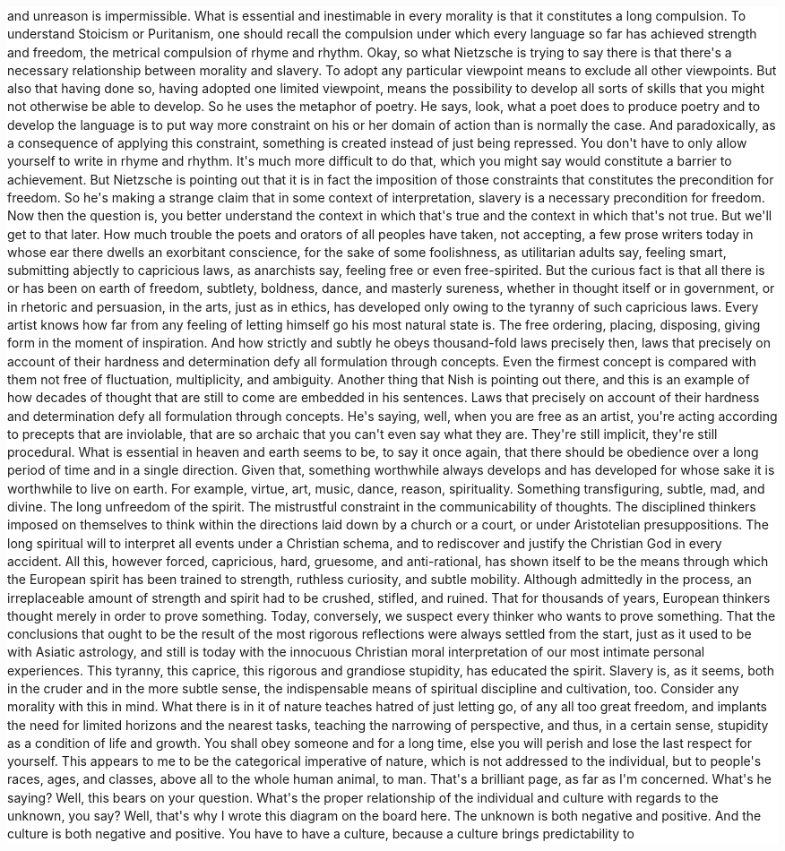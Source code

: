 and unreason is impermissible. What is essential and inestimable in every morality is that it constitutes a long compulsion. To understand Stoicism or Puritanism, one should recall the compulsion under which every language so far has achieved strength and freedom, the metrical compulsion of rhyme and rhythm. Okay, so what Nietzsche is trying to say there is that there's a necessary relationship between morality and slavery. To adopt any particular viewpoint means to exclude all other viewpoints. But also that having done so, having adopted one limited viewpoint, means the possibility to develop all sorts of skills that you might not otherwise be able to develop. So he uses the metaphor of poetry. He says, look, what a poet does to produce poetry and to develop the language is to put way more constraint on his or her domain of action than is normally the case. And paradoxically, as a consequence of applying this constraint, something is created instead of just being repressed. You don't have to only allow yourself to write in rhyme and rhythm. It's much more difficult to do that, which you might say would constitute a barrier to achievement. But Nietzsche is pointing out that it is in fact the imposition of those constraints that constitutes the precondition for freedom. So he's making a strange claim that in some context of interpretation, slavery is a necessary precondition for freedom. Now then the question is, you better understand the context in which that's true and the context in which that's not true. But we'll get to that later. How much trouble the poets and orators of all peoples have taken, not accepting, a few prose writers today in whose ear there dwells an exorbitant conscience, for the sake of some foolishness, as utilitarian adults say, feeling smart, submitting abjectly to capricious laws, as anarchists say, feeling free or even free-spirited. But the curious fact is that all there is or has been on earth of freedom, subtlety, boldness, dance, and masterly sureness, whether in thought itself or in government, or in rhetoric and persuasion, in the arts, just as in ethics, has developed only owing to the tyranny of such capricious laws. Every artist knows how far from any feeling of letting himself go his most natural state is. The free ordering, placing, disposing, giving form in the moment of inspiration. And how strictly and subtly he obeys thousand-fold laws precisely then, laws that precisely on account of their hardness and determination defy all formulation through concepts. Even the firmest concept is compared with them not free of fluctuation, multiplicity, and ambiguity. Another thing that Nish is pointing out there, and this is an example of how decades of thought that are still to come are embedded in his sentences. Laws that precisely on account of their hardness and determination defy all formulation through concepts. He's saying, well, when you are free as an artist, you're acting according to precepts that are inviolable, that are so archaic that you can't even say what they are. They're still implicit, they're still procedural. What is essential in heaven and earth seems to be, to say it once again, that there should be obedience over a long period of time and in a single direction. Given that, something worthwhile always develops and has developed for whose sake it is worthwhile to live on earth. For example, virtue, art, music, dance, reason, spirituality. Something transfiguring, subtle, mad, and divine. The long unfreedom of the spirit. The mistrustful constraint in the communicability of thoughts. The disciplined thinkers imposed on themselves to think within the directions laid down by a church or a court, or under Aristotelian presuppositions. The long spiritual will to interpret all events under a Christian schema, and to rediscover and justify the Christian God in every accident. All this, however forced, capricious, hard, gruesome, and anti-rational, has shown itself to be the means through which the European spirit has been trained to strength, ruthless curiosity, and subtle mobility. Although admittedly in the process, an irreplaceable amount of strength and spirit had to be crushed, stifled, and ruined. That for thousands of years, European thinkers thought merely in order to prove something. Today, conversely, we suspect every thinker who wants to prove something. That the conclusions that ought to be the result of the most rigorous reflections were always settled from the start, just as it used to be with Asiatic astrology, and still is today with the innocuous Christian moral interpretation of our most intimate personal experiences. This tyranny, this caprice, this rigorous and grandiose stupidity, has educated the spirit. Slavery is, as it seems, both in the cruder and in the more subtle sense, the indispensable means of spiritual discipline and cultivation, too. Consider any morality with this in mind. What there is in it of nature teaches hatred of just letting go, of any all too great freedom, and implants the need for limited horizons and the nearest tasks, teaching the narrowing of perspective, and thus, in a certain sense, stupidity as a condition of life and growth. You shall obey someone and for a long time, else you will perish and lose the last respect for yourself. This appears to me to be the categorical imperative of nature, which is not addressed to the individual, but to people's races, ages, and classes, above all to the whole human animal, to man. That's a brilliant page, as far as I'm concerned. What's he saying? Well, this bears on your question. What's the proper relationship of the individual and culture with regards to the unknown, you say? Well, that's why I wrote this diagram on the board here. The unknown is both negative and positive. And the culture is both negative and positive. You have to have a culture, because a culture brings predictability to